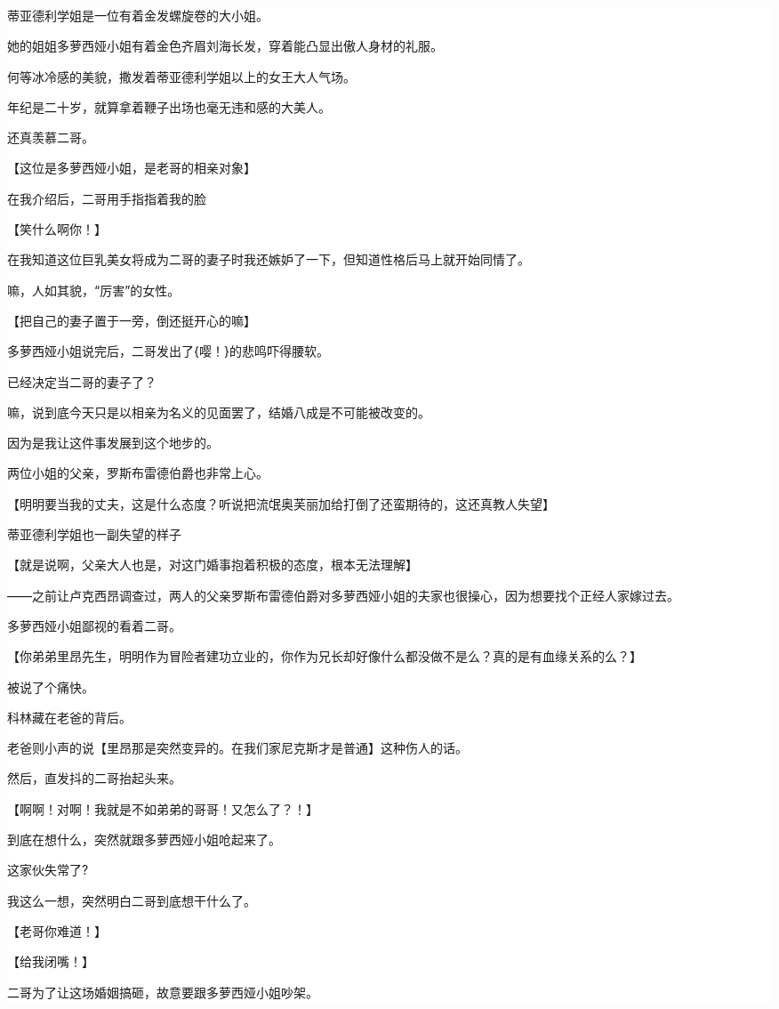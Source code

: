 蒂亚德利学姐是一位有着金发螺旋卷的大小姐。

她的姐姐多萝西娅小姐有着金色齐眉刘海长发，穿着能凸显出傲人身材的礼服。

何等冰冷感的美貌，撒发着蒂亚德利学姐以上的女王大人气场。

年纪是二十岁，就算拿着鞭子出场也毫无违和感的大美人。

还真羡慕二哥。

【这位是多萝西娅小姐，是老哥的相亲对象】

在我介绍后，二哥用手指指着我的脸

【笑什么啊你！】

在我知道这位巨乳美女将成为二哥的妻子时我还嫉妒了一下，但知道性格后马上就开始同情了。

嘛，人如其貌，“厉害”的女性。

【把自己的妻子置于一旁，倒还挺开心的嘛】

多萝西娅小姐说完后，二哥发出了{嘤！}的悲鸣吓得腰软。

已经决定当二哥的妻子了？

嘛，说到底今天只是以相亲为名义的见面罢了，结婚八成是不可能被改变的。

因为是我让这件事发展到这个地步的。

两位小姐的父亲，罗斯布雷德伯爵也非常上心。

【明明要当我的丈夫，这是什么态度？听说把流氓奥芙丽加给打倒了还蛮期待的，这还真教人失望】

蒂亚德利学姐也一副失望的样子

【就是说啊，父亲大人也是，对这门婚事抱着积极的态度，根本无法理解】

——之前让卢克西昂调查过，两人的父亲罗斯布雷德伯爵对多萝西娅小姐的夫家也很操心，因为想要找个正经人家嫁过去。

多萝西娅小姐鄙视的看着二哥。

【你弟弟里昂先生，明明作为冒险者建功立业的，你作为兄长却好像什么都没做不是么？真的是有血缘关系的么？】

被说了个痛快。

科林藏在老爸的背后。

老爸则小声的说【里昂那是突然变异的。在我们家尼克斯才是普通】这种伤人的话。

然后，直发抖的二哥抬起头来。

【啊啊！对啊！我就是不如弟弟的哥哥！又怎么了？！】

到底在想什么，突然就跟多萝西娅小姐呛起来了。

这家伙失常了?

我这么一想，突然明白二哥到底想干什么了。

【老哥你难道！】

【给我闭嘴！】

二哥为了让这场婚姻搞砸，故意要跟多萝西娅小姐吵架。
